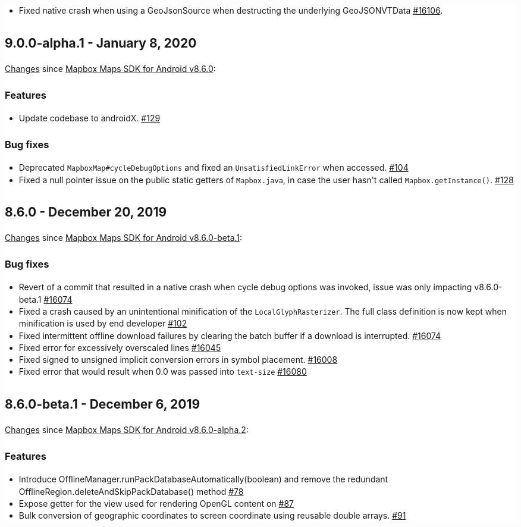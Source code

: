 - Fixed native crash when using a GeoJsonSource when destructing the underlying GeoJSONVTData [#16106](https://github.com/mapbox/mapbox-gl-native/pull/16106).

## 9.0.0-alpha.1 - January 8, 2020

[Changes](https://github.com/mapbox/mapbox-gl-native-android/compare/android-v8.6.0...android-v9.0.0-alpha.1) since [Mapbox Maps SDK for Android v8.6.0](https://github.com/mapbox/mapbox-gl-native-android/releases/tag/android-v8.6.0):

### Features

- Update codebase to androidX. [#129](https://github.com/mapbox/mapbox-gl-native-android/pull/129)

### Bug fixes

- Deprecated `MapboxMap#cycleDebugOptions` and fixed an `UnsatisfiedLinkError` when accessed. [#104](https://github.com/mapbox/mapbox-gl-native-android/pull/104)
- Fixed a null pointer issue on the public static getters of `Mapbox.java`, in case the user hasn't called `Mapbox.getInstance()`. [#128](https://github.com/mapbox/mapbox-gl-native-android/pull/128)

## 8.6.0 - December 20, 2019

[Changes](https://github.com/mapbox/mapbox-gl-native-android/compare/android-v8.6.0-beta.1...android-v8.6.0) since [Mapbox Maps SDK for Android v8.6.0-beta.1](https://github.com/mapbox/mapbox-gl-native-android/releases/tag/android-v8.6.0-beta.1):

### Bug fixes

- Revert of a commit that resulted in a native crash when cycle debug options was invoked, issue was only impacting v8.6.0-beta.1 [#16074](https://github.com/mapbox/mapbox-gl-native/pull/16074)
- Fixed a crash caused by an unintentional minification of the `LocalGlyphRasterizer`. The full class definition is now kept when minification is used by end developer [#102](https://github.com/mapbox/mapbox-gl-native-android/pull/102)
- Fixed intermittent offline download failures by clearing the batch buffer if a download is interrupted. [#16074](https://github.com/mapbox/mapbox-gl-native/pull/16074)
- Fixed error for excessively overscaled lines [#16045](https://github.com/mapbox/mapbox-gl-native/pull/16045)
- Fixed signed to unsigned implicit conversion errors in symbol placement. [#16008](https://github.com/mapbox/mapbox-gl-native/pull/16008)
- Fixed error that would result when 0.0 was passed into `text-size` [#16080](https://github.com/mapbox/mapbox-gl-native/pull/16080)

## 8.6.0-beta.1 - December 6, 2019

[Changes](https://github.com/mapbox/mapbox-gl-native-android/compare/android-v8.6.0-alpha.2...android-v8.6.0-beta.1) since [Mapbox Maps SDK for Android v8.6.0-alpha.2](https://github.com/mapbox/mapbox-gl-native-android/releases/tag/android-v8.6.0-alpha.2):

### Features

- Introduce OfflineManager.runPackDatabaseAutomatically(boolean) and remove the redundant OfflineRegion.deleteAndSkipPackDatabase() method [#78](https://github.com/mapbox/mapbox-gl-native-android/pull/78)
- Expose getter for the view used for rendering OpenGL content on [#87](https://github.com/mapbox/mapbox-gl-native-android/pull/87)
- Bulk conversion of geographic coordinates to screen coordinate using reusable double arrays. [#91](https://github.com/mapbox/mapbox-gl-native-android/pull/91)
